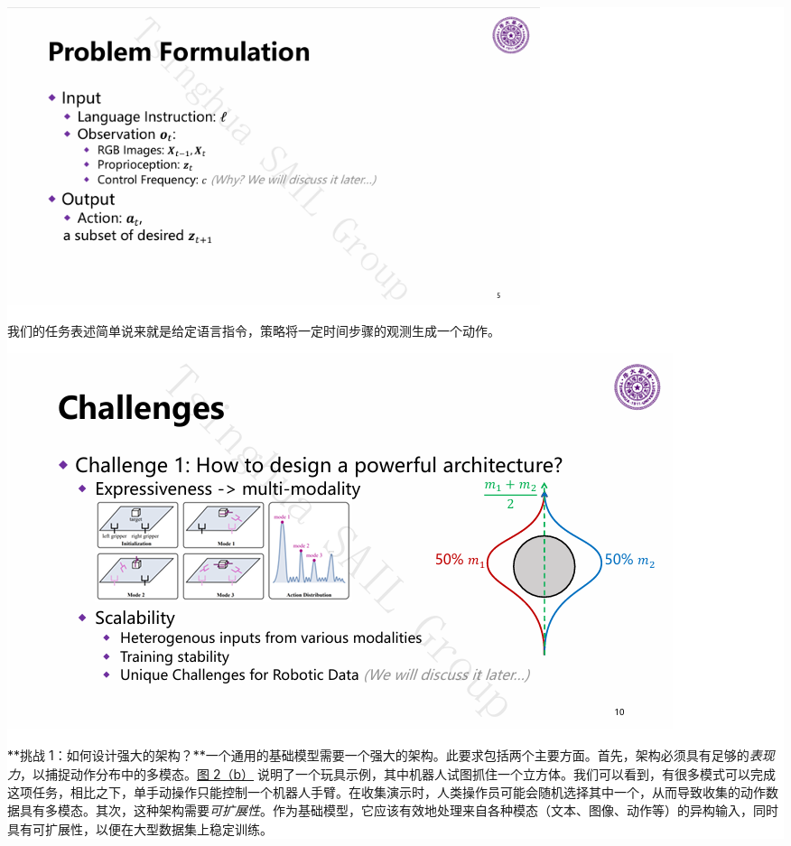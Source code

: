 <img src="./asset/问题公式.png" alt="image-20241028104658960" style="zoom:80%;" />

我们的任务表述简单说来就是给定语言指令，策略将一定时间步骤的观测生成一个动作。

<img src="./asset/挑战1.png" alt="image-20241028104312249"  />

**挑战 1：如何设计强大的架构？**一个通用的基础模型需要一个强大的架构。此要求包括两个主要方面。首先，架构必须具有足够的*表现力*，以捕捉动作分布中的多模态。[图 2（b）](https://arxiv.org/html/2410.07864v1#S3.F2.sf2) 说明了一个玩具示例，其中机器人试图抓住一个立方体。我们可以看到，有很多模式可以完成这项任务，相比之下，单手动操作只能控制一个机器人手臂。在收集演示时，人类操作员可能会随机选择其中一个，从而导致收集的动作数据具有多模态。其次，这种架构需要*可扩展性*。作为基础模型，它应该有效地处理来自各种模态（文本、图像、动作等）的异构输入，同时具有可扩展性，以便在大型数据集上稳定训练。
